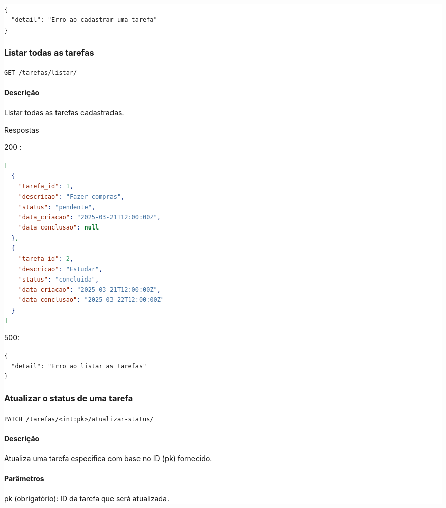 ```http
{
  "detail": "Erro ao cadastrar uma tarefa"
}
```

### Listar todas as tarefas

`GET /tarefas/listar/`

#### Descrição

Listar todas as tarefas cadastradas.

Respostas

200 :

```json
[
  {
    "tarefa_id": 1,
    "descricao": "Fazer compras",
    "status": "pendente",
    "data_criacao": "2025-03-21T12:00:00Z",
    "data_conclusao": null
  },
  {
    "tarefa_id": 2,
    "descricao": "Estudar",
    "status": "concluida",
    "data_criacao": "2025-03-21T12:00:00Z",
    "data_conclusao": "2025-03-22T12:00:00Z"
  }
]
```

500:

```http
{
  "detail": "Erro ao listar as tarefas"
}
```

### Atualizar o status de uma tarefa

`PATCH /tarefas/<int:pk>/atualizar-status/`

#### Descrição

Atualiza uma tarefa específica com base no ID (pk) fornecido.

#### Parâmetros

pk (obrigatório): ID da tarefa que será atualizada.
